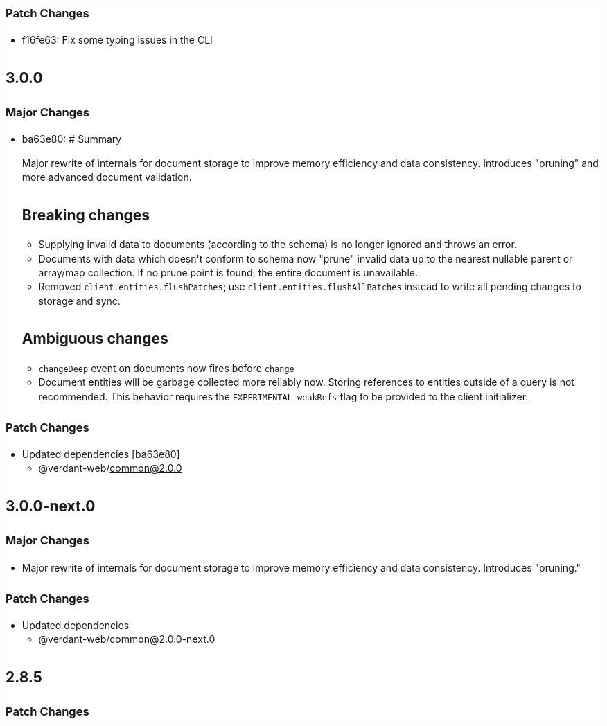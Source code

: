 ### Patch Changes

- f16fe63: Fix some typing issues in the CLI

## 3.0.0

### Major Changes

- ba63e80: # Summary

  Major rewrite of internals for document storage to improve memory efficiency and data consistency. Introduces "pruning" and more advanced document validation.

  ## Breaking changes

  - Supplying invalid data to documents (according to the schema) is no longer ignored and throws an error.
  - Documents with data which doesn't conform to schema now "prune" invalid data up to the nearest nullable parent or array/map collection. If no prune point is found, the entire document is unavailable.
  - Removed `client.entities.flushPatches`; use `client.entities.flushAllBatches` instead to write all pending changes to storage and sync.

  ## Ambiguous changes

  - `changeDeep` event on documents now fires before `change`
  - Document entities will be garbage collected more reliably now. Storing references to entities outside of a query is not recommended. This behavior requires the `EXPERIMENTAL_weakRefs` flag to be provided to the client initializer.

### Patch Changes

- Updated dependencies [ba63e80]
  - @verdant-web/common@2.0.0

## 3.0.0-next.0

### Major Changes

- Major rewrite of internals for document storage to improve memory efficiency and data consistency. Introduces "pruning."

### Patch Changes

- Updated dependencies
  - @verdant-web/common@2.0.0-next.0

## 2.8.5

### Patch Changes
